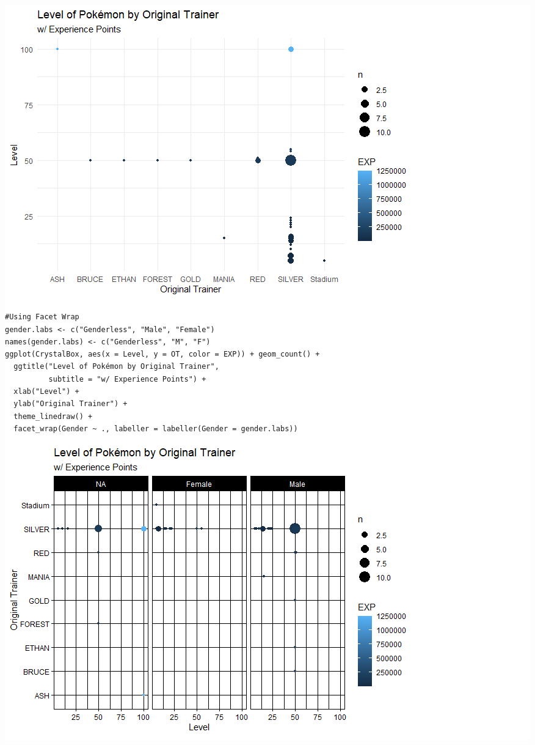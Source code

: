 ![Level of Pokémon by OT, Version 1](docs/assets/images/unnamed-chunk-31-1.png?raw=true "Title")

```{r warning=FALSE}
#Using Facet Wrap
gender.labs <- c("Genderless", "Male", "Female")
names(gender.labs) <- c("Genderless", "M", "F")
ggplot(CrystalBox, aes(x = Level, y = OT, color = EXP)) + geom_count() +
  ggtitle("Level of Pokémon by Original Trainer", 
          subtitle = "w/ Experience Points") +
  xlab("Level") +
  ylab("Original Trainer") +
  theme_linedraw() +
  facet_wrap(Gender ~ ., labeller = labeller(Gender = gender.labs))
```  
![Level of Pokémon by OT, Version 2](docs/assets/images/unnamed-chunk-31-2.png?raw=true "Title")
